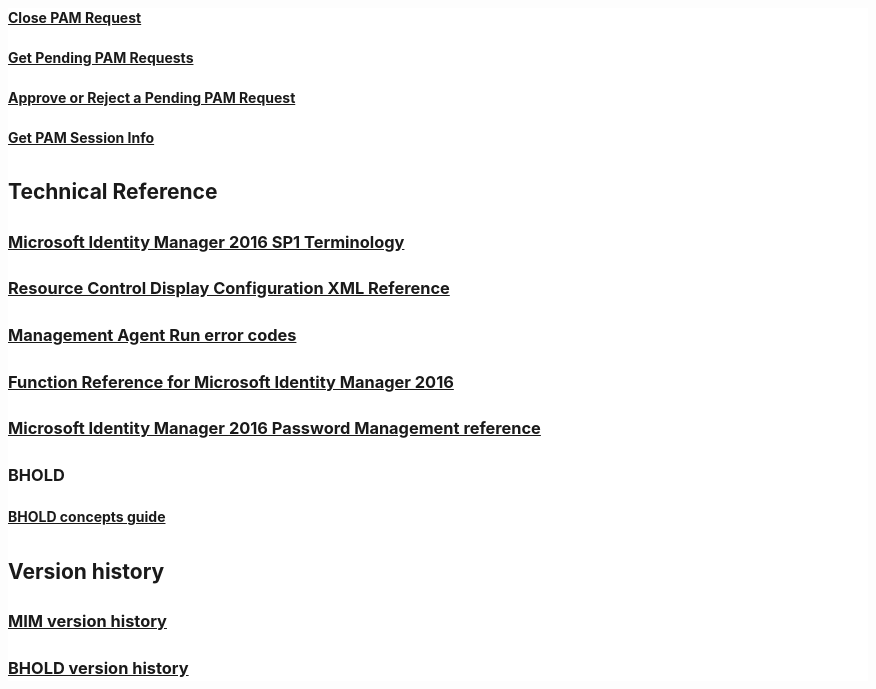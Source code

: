 #### [Close PAM Request](../reference/privileged-access-management-close-request.md)
#### [Get Pending PAM Requests](../reference/privileged-access-management-get-pending-requests.md)
#### [Approve or Reject a Pending PAM Request](../reference/privileged-access-management-approve-reject-pending-request.md)
#### [Get PAM Session Info](../reference/privileged-access-management-get-session-info.md)
## Technical Reference
### [Microsoft Identity Manager 2016 SP1 Terminology](../reference/mim-2016-sp1-terms.md)
### [Resource Control Display Configuration XML Reference](../reference/rcd-configuration-xml-reference.md)
### [Management Agent Run error codes](../reference/maerrorcodes.md)
### [Function Reference for Microsoft Identity Manager 2016](../reference/mim2016-functions-reference.md)
### [Microsoft Identity Manager 2016 Password Management reference](../infrastructure/mim2016-password-management.md)
### BHOLD
#### [BHOLD concepts guide](bhold-concepts-guide.md)
## Version history
### [MIM version history](../reference/version-history.md)
### [BHOLD version history](../reference/version-bhold-history.md)

